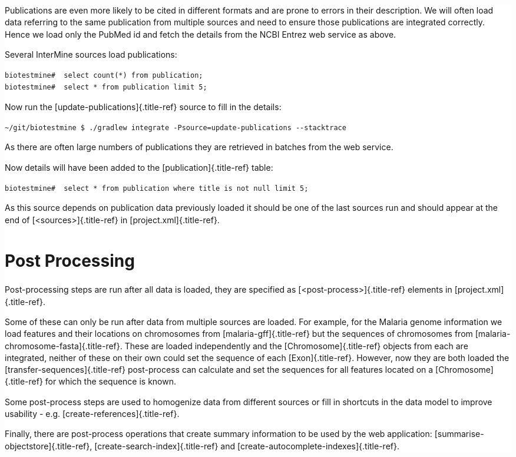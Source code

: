 Publications are even more likely to be cited in different formats and
are prone to errors in their description. We will often load data
referring to the same publication from multiple sources and need to
ensure those publications are integrated correctly. Hence we load only
the PubMed id and fetch the details from the NCBI Entrez web service as
above.

Several InterMine sources load publications:

``` {.sourceCode .sql}
biotestmine#  select count(*) from publication;
biotestmine#  select * from publication limit 5;
```

Now run the [update-publications]{.title-ref} source to fill in the
details:

    ~/git/biotestmine $ ./gradlew integrate -Psource=update-publications --stacktrace

As there are often large numbers of publications they are retrieved in
batches from the web service.

Now details will have been added to the [publication]{.title-ref} table:

``` {.sourceCode .psql}
biotestmine#  select * from publication where title is not null limit 5;
```

As this source depends on publication data previously loaded it should
be one of the last sources run and should appear at the end of
[\<sources\>]{.title-ref} in [project.xml]{.title-ref}.

Post Processing
===============

Post-processing steps are run after all data is loaded, they are
specified as [\<post-process\>]{.title-ref} elements in
[project.xml]{.title-ref}.

Some of these can only be run after data from multiple sources are
loaded. For example, for the Malaria genome information we load features
and their locations on chromosomes from [malaria-gff]{.title-ref} but
the sequences of chromosomes from
[malaria-chromosome-fasta]{.title-ref}. These are loaded independently
and the [Chromosome]{.title-ref} objects from each are integrated,
neither of these on their own could set the sequence of each
[Exon]{.title-ref}. However, now they are both loaded the
[transfer-sequences]{.title-ref} post-process can calculate and set the
sequences for all features located on a [Chromosome]{.title-ref} for
which the sequence is known.

Some post-process steps are used to homogenize data from different
sources or fill in shortcuts in the data model to improve usability -
e.g. [create-references]{.title-ref}.

Finally, there are post-process operations that create summary
information to be used by the web application:
[summarise-objectstore]{.title-ref}, [create-search-index]{.title-ref}
and [create-autocomplete-indexes]{.title-ref}.
